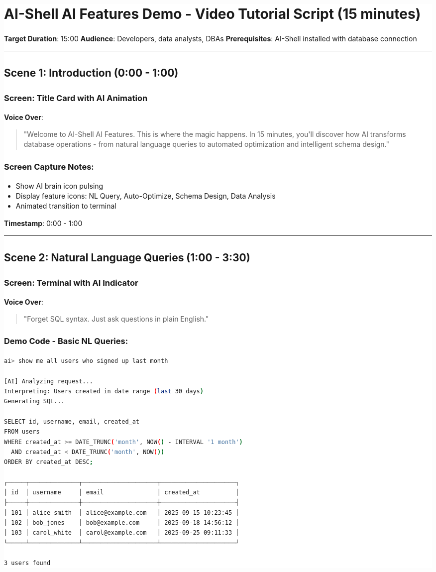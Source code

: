 # AI-Shell AI Features Demo - Video Tutorial Script (15 minutes)

**Target Duration**: 15:00
**Audience**: Developers, data analysts, DBAs
**Prerequisites**: AI-Shell installed with database connection

---

## Scene 1: Introduction (0:00 - 1:00)

### Screen: Title Card with AI Animation
**Voice Over**:
> "Welcome to AI-Shell AI Features. This is where the magic happens. In 15 minutes, you'll discover how AI transforms database operations - from natural language queries to automated optimization and intelligent schema design."

### Screen Capture Notes:
- Show AI brain icon pulsing
- Display feature icons: NL Query, Auto-Optimize, Schema Design, Data Analysis
- Animated transition to terminal

**Timestamp**: 0:00 - 1:00

---

## Scene 2: Natural Language Queries (1:00 - 3:30)

### Screen: Terminal with AI Indicator
**Voice Over**:
> "Forget SQL syntax. Just ask questions in plain English."

### Demo Code - Basic NL Queries:
```bash
ai> show me all users who signed up last month

[AI] Analyzing request...
Interpreting: Users created in date range (last 30 days)
Generating SQL...

SELECT id, username, email, created_at
FROM users
WHERE created_at >= DATE_TRUNC('month', NOW() - INTERVAL '1 month')
  AND created_at < DATE_TRUNC('month', NOW())
ORDER BY created_at DESC;

┌─────┬──────────────┬─────────────────────┬─────────────────────┐
│ id  │ username     │ email               │ created_at          │
├─────┼──────────────┼─────────────────────┼─────────────────────┤
│ 101 │ alice_smith  │ alice@example.com   │ 2025-09-15 10:23:45 │
│ 102 │ bob_jones    │ bob@example.com     │ 2025-09-18 14:56:12 │
│ 103 │ carol_white  │ carol@example.com   │ 2025-09-25 09:11:33 │
└─────┴──────────────┴─────────────────────┴─────────────────────┘

3 users found
```
